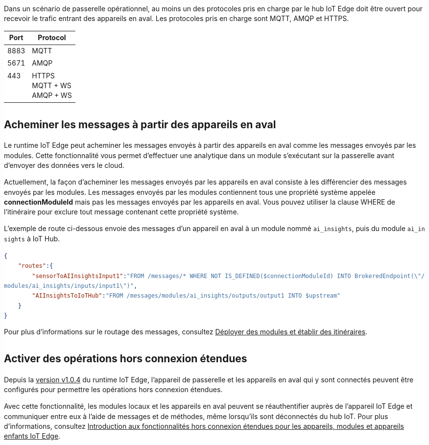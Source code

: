 Dans un scénario de passerelle opérationnel, au moins un des protocoles pris en charge par le hub IoT Edge doit être ouvert pour recevoir le trafic entrant des appareils en aval. Les protocoles pris en charge sont MQTT, AMQP et HTTPS. 

| Port | Protocol |
| ---- | -------- |
| 8883 | MQTT |
| 5671 | AMQP |
| 443 | HTTPS <br> MQTT + WS <br> AMQP + WS | 

## <a name="route-messages-from-downstream-devices"></a>Acheminer les messages à partir des appareils en aval
Le runtime IoT Edge peut acheminer les messages envoyés à partir des appareils en aval comme les messages envoyés par les modules. Cette fonctionnalité vous permet d’effectuer une analytique dans un module s’exécutant sur la passerelle avant d’envoyer des données vers le cloud. 

Actuellement, la façon d’acheminer les messages envoyés par les appareils en aval consiste à les différencier des messages envoyés par les modules. Les messages envoyés par les modules contiennent tous une propriété système appelée **connectionModuleId** mais pas les messages envoyés par les appareils en aval. Vous pouvez utiliser la clause WHERE de l’itinéraire pour exclure tout message contenant cette propriété système. 

L’exemple de route ci-dessous envoie des messages d’un appareil en aval à un module nommé `ai_insights`, puis du module `ai_insights` à IoT Hub.

```json
{
    "routes":{
        "sensorToAIInsightsInput1":"FROM /messages/* WHERE NOT IS_DEFINED($connectionModuleId) INTO BrokeredEndpoint(\"/modules/ai_insights/inputs/input1\")", 
        "AIInsightsToIoTHub":"FROM /messages/modules/ai_insights/outputs/output1 INTO $upstream" 
    } 
}
```

Pour plus d’informations sur le routage des messages, consultez [Déployer des modules et établir des itinéraires](./module-composition.md#declare-routes).


## <a name="enable-extended-offline-operation"></a>Activer des opérations hors connexion étendues

Depuis la [version v1.0.4](https://github.com/Azure/azure-iotedge/releases/tag/1.0.4) du runtime IoT Edge, l’appareil de passerelle et les appareils en aval qui y sont connectés peuvent être configurés pour permettre les opérations hors connexion étendues. 

Avec cette fonctionnalité, les modules locaux et les appareils en aval peuvent se réauthentifier auprès de l’appareil IoT Edge et communiquer entre eux à l’aide de messages et de méthodes, même lorsqu’ils sont déconnectés du hub IoT. Pour plus d’informations, consultez [Introduction aux fonctionnalités hors connexion étendues pour les appareils, modules et appareils enfants IoT Edge](offline-capabilities.md).
